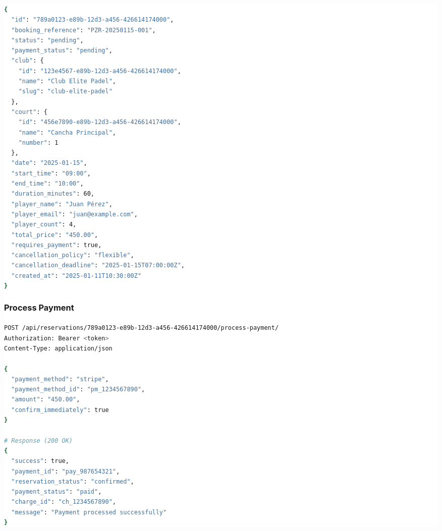 ```bash
{
  "id": "789a0123-e89b-12d3-a456-426614174000",
  "booking_reference": "PZR-20250115-001",
  "status": "pending",
  "payment_status": "pending",
  "club": {
    "id": "123e4567-e89b-12d3-a456-426614174000",
    "name": "Club Elite Padel",
    "slug": "club-elite-padel"
  },
  "court": {
    "id": "456e7890-e89b-12d3-a456-426614174000", 
    "name": "Cancha Principal",
    "number": 1
  },
  "date": "2025-01-15",
  "start_time": "09:00",
  "end_time": "10:00",
  "duration_minutes": 60,
  "player_name": "Juan Pérez",
  "player_email": "juan@example.com",
  "player_count": 4,
  "total_price": "450.00",
  "requires_payment": true,
  "cancellation_policy": "flexible",
  "cancellation_deadline": "2025-01-15T07:00:00Z",
  "created_at": "2025-01-11T10:30:00Z"
}
```

### Process Payment

```bash
POST /api/reservations/789a0123-e89b-12d3-a456-426614174000/process-payment/
Authorization: Bearer <token>
Content-Type: application/json

{
  "payment_method": "stripe",
  "payment_method_id": "pm_1234567890",
  "amount": "450.00",
  "confirm_immediately": true
}

# Response (200 OK)
{
  "success": true,
  "payment_id": "pay_987654321",
  "reservation_status": "confirmed",
  "payment_status": "paid",
  "charge_id": "ch_1234567890",
  "message": "Payment processed successfully"
}
```
